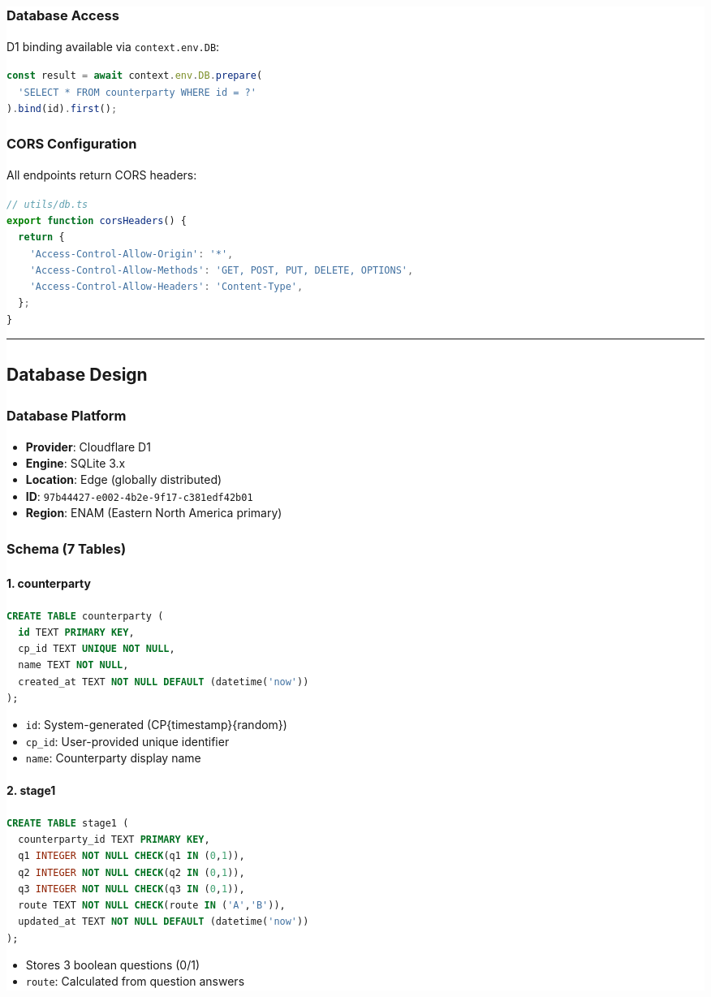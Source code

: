 ### Database Access
D1 binding available via `context.env.DB`:
```typescript
const result = await context.env.DB.prepare(
  'SELECT * FROM counterparty WHERE id = ?'
).bind(id).first();
```

### CORS Configuration
All endpoints return CORS headers:
```typescript
// utils/db.ts
export function corsHeaders() {
  return {
    'Access-Control-Allow-Origin': '*',
    'Access-Control-Allow-Methods': 'GET, POST, PUT, DELETE, OPTIONS',
    'Access-Control-Allow-Headers': 'Content-Type',
  };
}
```

---

## Database Design

### Database Platform
- **Provider**: Cloudflare D1
- **Engine**: SQLite 3.x
- **Location**: Edge (globally distributed)
- **ID**: `97b44427-e002-4b2e-9f17-c381edf42b01`
- **Region**: ENAM (Eastern North America primary)

### Schema (7 Tables)

#### 1. counterparty
```sql
CREATE TABLE counterparty (
  id TEXT PRIMARY KEY,
  cp_id TEXT UNIQUE NOT NULL,
  name TEXT NOT NULL,
  created_at TEXT NOT NULL DEFAULT (datetime('now'))
);
```
- `id`: System-generated (CP{timestamp}{random})
- `cp_id`: User-provided unique identifier
- `name`: Counterparty display name

#### 2. stage1
```sql
CREATE TABLE stage1 (
  counterparty_id TEXT PRIMARY KEY,
  q1 INTEGER NOT NULL CHECK(q1 IN (0,1)),
  q2 INTEGER NOT NULL CHECK(q2 IN (0,1)),
  q3 INTEGER NOT NULL CHECK(q3 IN (0,1)),
  route TEXT NOT NULL CHECK(route IN ('A','B')),
  updated_at TEXT NOT NULL DEFAULT (datetime('now'))
);
```
- Stores 3 boolean questions (0/1)
- `route`: Calculated from question answers
